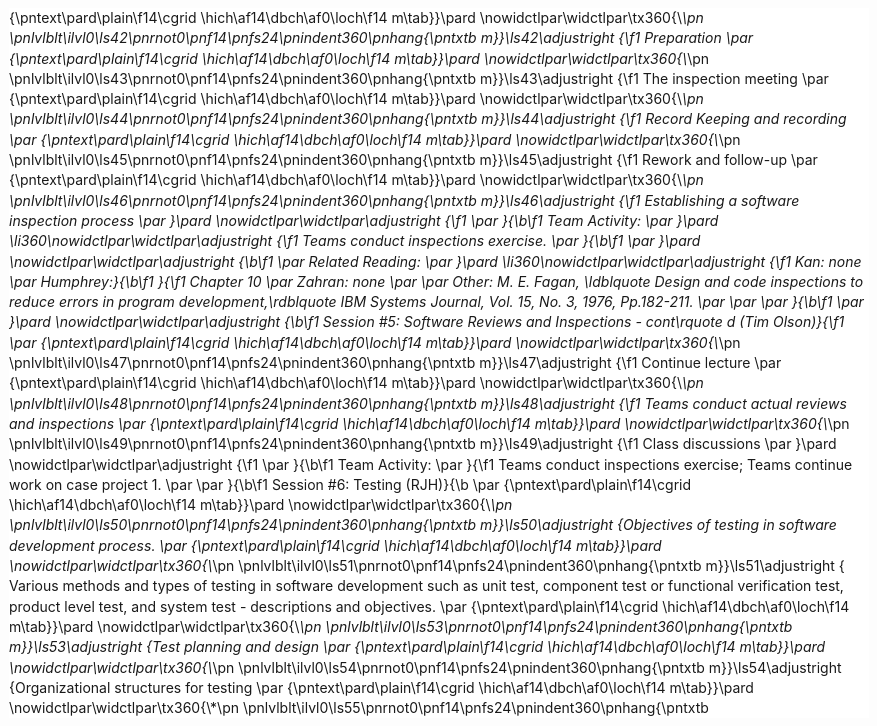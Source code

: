 {\pntext\pard\plain\f14\cgrid \hich\af14\dbch\af0\loch\f14 m\tab}}\pard
\nowidctlpar\widctlpar\tx360{\\*\pn
\pnlvlblt\ilvl0\ls42\pnrnot0\pnf14\pnfs24\pnindent360\pnhang{\pntxtb
m}}\ls42\adjustright {\f1 Preparation \par {\pntext\pard\plain\f14\cgrid
\hich\af14\dbch\af0\loch\f14 m\tab}}\pard \nowidctlpar\widctlpar\tx360{\\*\pn
\pnlvlblt\ilvl0\ls43\pnrnot0\pnf14\pnfs24\pnindent360\pnhang{\pntxtb
m}}\ls43\adjustright {\f1 The inspection meeting \par
{\pntext\pard\plain\f14\cgrid \hich\af14\dbch\af0\loch\f14 m\tab}}\pard
\nowidctlpar\widctlpar\tx360{\\*\pn
\pnlvlblt\ilvl0\ls44\pnrnot0\pnf14\pnfs24\pnindent360\pnhang{\pntxtb
m}}\ls44\adjustright {\f1 Record Keeping and recording \par
{\pntext\pard\plain\f14\cgrid \hich\af14\dbch\af0\loch\f14 m\tab}}\pard
\nowidctlpar\widctlpar\tx360{\\*\pn
\pnlvlblt\ilvl0\ls45\pnrnot0\pnf14\pnfs24\pnindent360\pnhang{\pntxtb
m}}\ls45\adjustright {\f1 Rework and follow-up \par
{\pntext\pard\plain\f14\cgrid \hich\af14\dbch\af0\loch\f14 m\tab}}\pard
\nowidctlpar\widctlpar\tx360{\\*\pn
\pnlvlblt\ilvl0\ls46\pnrnot0\pnf14\pnfs24\pnindent360\pnhang{\pntxtb
m}}\ls46\adjustright {\f1 Establishing a software inspection process \par
}\pard \nowidctlpar\widctlpar\adjustright {\f1 \par }{\b\f1 Team Activity:
\par }\pard \li360\nowidctlpar\widctlpar\adjustright {\f1 Teams conduct
inspections exercise. \par }{\b\f1 \par }\pard
\nowidctlpar\widctlpar\adjustright {\b\f1 \par Related Reading: \par }\pard
\li360\nowidctlpar\widctlpar\adjustright {\f1 Kan: none \par Humphrey:}{\b\f1
}{\f1 Chapter 10 \par Zahran: none \par \par Other: M. E. Fagan, \ldblquote
Design and code inspections to reduce errors in program development,\rdblquote
IBM Systems Journal, Vol. 15, No. 3, 1976, Pp.182-211. \par \par \par }{\b\f1
\par }\pard \nowidctlpar\widctlpar\adjustright {\b\f1 Session #5: Software
Reviews and Inspections - cont\rquote d (Tim Olson)}{\f1 \par
{\pntext\pard\plain\f14\cgrid \hich\af14\dbch\af0\loch\f14 m\tab}}\pard
\nowidctlpar\widctlpar\tx360{\\*\pn
\pnlvlblt\ilvl0\ls47\pnrnot0\pnf14\pnfs24\pnindent360\pnhang{\pntxtb
m}}\ls47\adjustright {\f1 Continue lecture \par {\pntext\pard\plain\f14\cgrid
\hich\af14\dbch\af0\loch\f14 m\tab}}\pard \nowidctlpar\widctlpar\tx360{\\*\pn
\pnlvlblt\ilvl0\ls48\pnrnot0\pnf14\pnfs24\pnindent360\pnhang{\pntxtb
m}}\ls48\adjustright {\f1 Teams conduct actual reviews and inspections \par
{\pntext\pard\plain\f14\cgrid \hich\af14\dbch\af0\loch\f14 m\tab}}\pard
\nowidctlpar\widctlpar\tx360{\\*\pn
\pnlvlblt\ilvl0\ls49\pnrnot0\pnf14\pnfs24\pnindent360\pnhang{\pntxtb
m}}\ls49\adjustright {\f1 Class discussions \par }\pard
\nowidctlpar\widctlpar\adjustright {\f1 \par }{\b\f1 Team Activity: \par }{\f1
Teams conduct inspections exercise; Teams continue work on case project 1.
\par \par }{\b\f1 Session #6: Testing (RJH)}{\b \par
{\pntext\pard\plain\f14\cgrid \hich\af14\dbch\af0\loch\f14 m\tab}}\pard
\nowidctlpar\widctlpar\tx360{\\*\pn
\pnlvlblt\ilvl0\ls50\pnrnot0\pnf14\pnfs24\pnindent360\pnhang{\pntxtb
m}}\ls50\adjustright {Objectives of testing in software development process.
\par {\pntext\pard\plain\f14\cgrid \hich\af14\dbch\af0\loch\f14 m\tab}}\pard
\nowidctlpar\widctlpar\tx360{\\*\pn
\pnlvlblt\ilvl0\ls51\pnrnot0\pnf14\pnfs24\pnindent360\pnhang{\pntxtb
m}}\ls51\adjustright { Various methods and types of testing in software
development such as unit test, component test or functional verification test,
product level test, and system test - descriptions and objectives. \par
{\pntext\pard\plain\f14\cgrid \hich\af14\dbch\af0\loch\f14 m\tab}}\pard
\nowidctlpar\widctlpar\tx360{\\*\pn
\pnlvlblt\ilvl0\ls53\pnrnot0\pnf14\pnfs24\pnindent360\pnhang{\pntxtb
m}}\ls53\adjustright {Test planning and design \par
{\pntext\pard\plain\f14\cgrid \hich\af14\dbch\af0\loch\f14 m\tab}}\pard
\nowidctlpar\widctlpar\tx360{\\*\pn
\pnlvlblt\ilvl0\ls54\pnrnot0\pnf14\pnfs24\pnindent360\pnhang{\pntxtb
m}}\ls54\adjustright {Organizational structures for testing \par
{\pntext\pard\plain\f14\cgrid \hich\af14\dbch\af0\loch\f14 m\tab}}\pard
\nowidctlpar\widctlpar\tx360{\\*\pn
\pnlvlblt\ilvl0\ls55\pnrnot0\pnf14\pnfs24\pnindent360\pnhang{\pntxtb